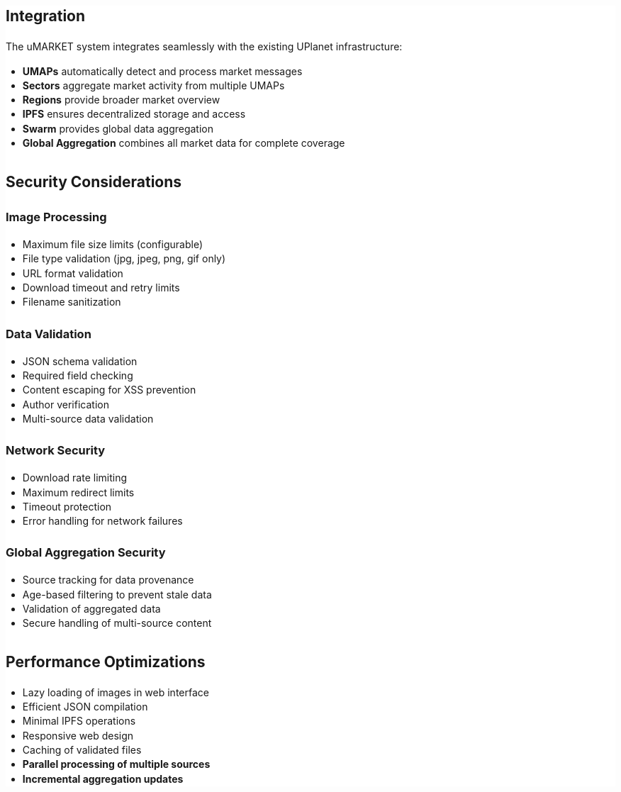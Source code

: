 ## Integration

The uMARKET system integrates seamlessly with the existing UPlanet infrastructure:

- **UMAPs** automatically detect and process market messages
- **Sectors** aggregate market activity from multiple UMAPs
- **Regions** provide broader market overview
- **IPFS** ensures decentralized storage and access
- **Swarm** provides global data aggregation
- **Global Aggregation** combines all market data for complete coverage

## Security Considerations

### Image Processing
- Maximum file size limits (configurable)
- File type validation (jpg, jpeg, png, gif only)
- URL format validation
- Download timeout and retry limits
- Filename sanitization

### Data Validation
- JSON schema validation
- Required field checking
- Content escaping for XSS prevention
- Author verification
- Multi-source data validation

### Network Security
- Download rate limiting
- Maximum redirect limits
- Timeout protection
- Error handling for network failures

### Global Aggregation Security
- Source tracking for data provenance
- Age-based filtering to prevent stale data
- Validation of aggregated data
- Secure handling of multi-source content

## Performance Optimizations

- Lazy loading of images in web interface
- Efficient JSON compilation
- Minimal IPFS operations
- Responsive web design
- Caching of validated files
- **Parallel processing of multiple sources**
- **Incremental aggregation updates**
